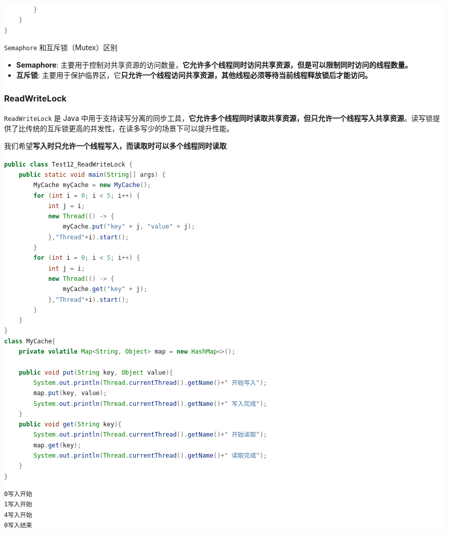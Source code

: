 ```java
        }
    }
}
```

`Semaphore` 和互斥锁（Mutex）区别

- **Semaphore**: 主要用于控制对共享资源的访问数量，**它允许多个线程同时访问共享资源，但是可以限制同时访问的线程数量。**
- **互斥锁**: 主要用于保护临界区，它**只允许一个线程访问共享资源，其他线程必须等待当前线程释放锁后才能访问。**

### ReadWriteLock

`ReadWriteLock` 是 Java 中用于支持读写分离的同步工具，**它允许多个线程同时读取共享资源，但只允许一个线程写入共享资源**。读写锁提供了比传统的互斥锁更高的并发性，在读多写少的场景下可以提升性能。

我们希望**写入时只允许一个线程写入，而读取时可以多个线程同时读取**

```java
public class Test12_ReadWriteLock {
    public static void main(String[] args) {
        MyCache myCache = new MyCache();
        for (int i = 0; i < 5; i++) {
            int j = i;
            new Thread(() -> {
                myCache.put("key" + j, "value" + j);
            },"Thread"+i).start();
        }
        for (int i = 0; i < 5; i++) {
            int j = i;
            new Thread(() -> {
                myCache.get("key" + j);
            },"Thread"+i).start();
        }
    }
}
class MyCache{
    private volatile Map<String, Object> map = new HashMap<>();

    public void put(String key, Object value){
        System.out.println(Thread.currentThread().getName()+" 开始写入");
        map.put(key, value);
        System.out.println(Thread.currentThread().getName()+" 写入完成");
    }
    public void get(String key){
        System.out.println(Thread.currentThread().getName()+" 开始读取");
        map.get(key);
        System.out.println(Thread.currentThread().getName()+" 读取完成");
    }
}
```

```
0写入开始
1写入开始
4写入开始
0写入结束
```
